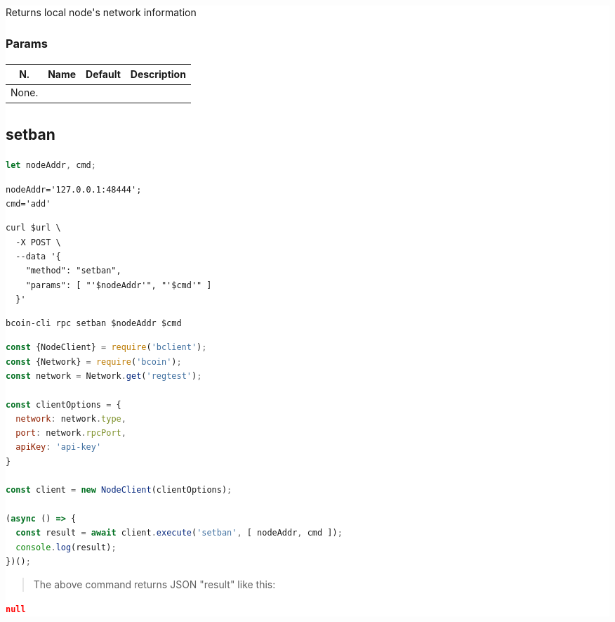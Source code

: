 Returns local node's network information

### Params
N. | Name | Default |  Description
--------- | --------- | --------- | -----------
None. |



## setban

```javascript
let nodeAddr, cmd;
```

```shell--vars
nodeAddr='127.0.0.1:48444';
cmd='add'
```

```shell--curl
curl $url \
  -X POST \
  --data '{
    "method": "setban",
    "params": [ "'$nodeAddr'", "'$cmd'" ]
  }'
```

```shell--cli
bcoin-cli rpc setban $nodeAddr $cmd
```

```javascript
const {NodeClient} = require('bclient');
const {Network} = require('bcoin');
const network = Network.get('regtest');

const clientOptions = {
  network: network.type,
  port: network.rpcPort,
  apiKey: 'api-key'
}

const client = new NodeClient(clientOptions);

(async () => {
  const result = await client.execute('setban', [ nodeAddr, cmd ]);
  console.log(result);
})();
```

> The above command returns JSON "result" like this:

```json
null
```
